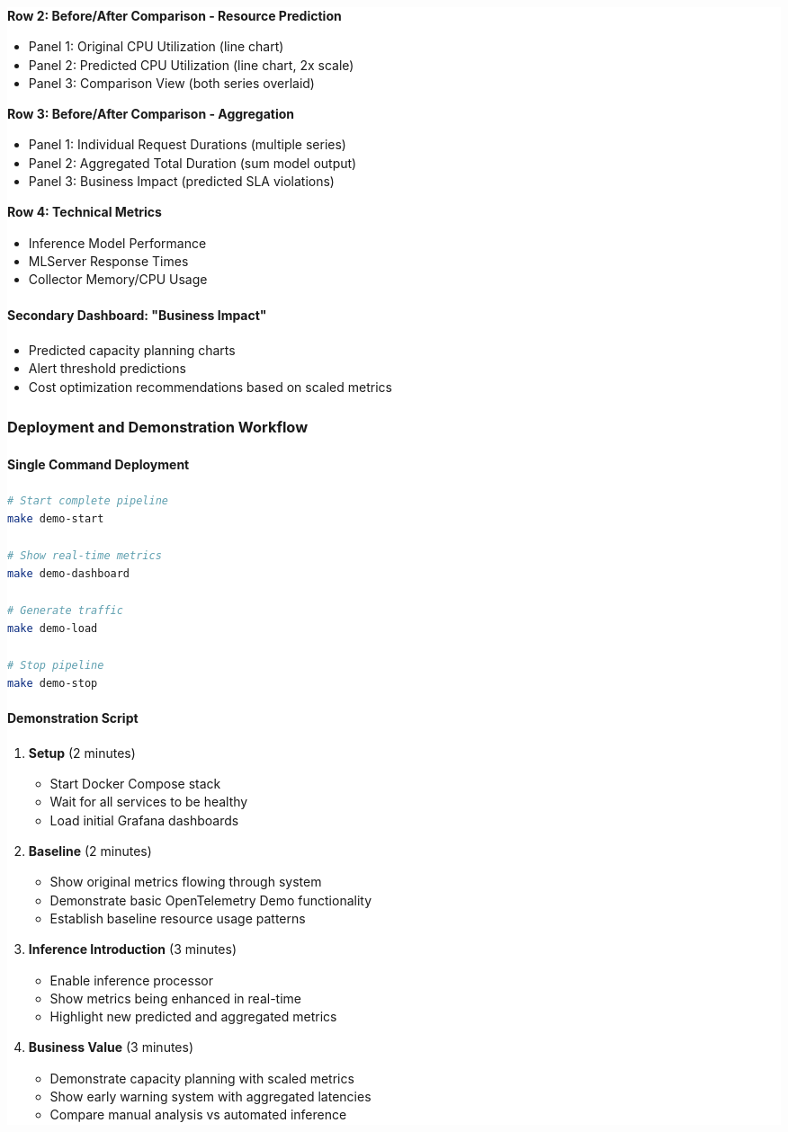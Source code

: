 **Row 2: Before/After Comparison - Resource Prediction**
- Panel 1: Original CPU Utilization (line chart)
- Panel 2: Predicted CPU Utilization (line chart, 2x scale)
- Panel 3: Comparison View (both series overlaid)

**Row 3: Before/After Comparison - Aggregation**
- Panel 1: Individual Request Durations (multiple series)
- Panel 2: Aggregated Total Duration (sum model output)
- Panel 3: Business Impact (predicted SLA violations)

**Row 4: Technical Metrics**
- Inference Model Performance
- MLServer Response Times
- Collector Memory/CPU Usage

#### Secondary Dashboard: "Business Impact"
- Predicted capacity planning charts
- Alert threshold predictions
- Cost optimization recommendations based on scaled metrics

### Deployment and Demonstration Workflow

#### Single Command Deployment
```bash
# Start complete pipeline
make demo-start

# Show real-time metrics
make demo-dashboard  

# Generate traffic
make demo-load

# Stop pipeline
make demo-stop
```

#### Demonstration Script
1. **Setup** (2 minutes)
   - Start Docker Compose stack
   - Wait for all services to be healthy
   - Load initial Grafana dashboards

2. **Baseline** (2 minutes)
   - Show original metrics flowing through system
   - Demonstrate basic OpenTelemetry Demo functionality
   - Establish baseline resource usage patterns

3. **Inference Introduction** (3 minutes)
   - Enable inference processor
   - Show metrics being enhanced in real-time
   - Highlight new predicted and aggregated metrics

4. **Business Value** (3 minutes)
   - Demonstrate capacity planning with scaled metrics
   - Show early warning system with aggregated latencies
   - Compare manual analysis vs automated inference
